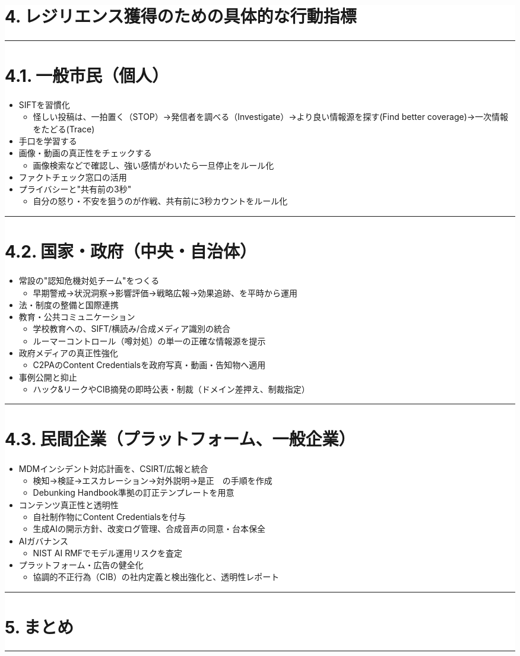 # 4. レジリエンス獲得のための具体的な行動指標

---

# 4.1. 一般市民（個人）

- SIFTを習慣化
  - 怪しい投稿は、一拍置く（STOP）→発信者を調べる（Investigate）→より良い情報源を探す(Find better coverage)→一次情報をたどる(Trace)
- 手口を学習する
- 画像・動画の真正性をチェックする
  - 画像検索などで確認し、強い感情がわいたら一旦停止をルール化
- ファクトチェック窓口の活用
- プライバシーと"共有前の3秒"
  - 自分の怒り・不安を狙うのが作戦、共有前に3秒カウントをルール化

---

# 4.2. 国家・政府（中央・自治体）

- 常設の"認知危機対処チーム"をつくる
  - 早期警戒→状況洞察→影響評価→戦略広報→効果追跡、を平時から運用
- 法・制度の整備と国際連携
- 教育・公共コミュニケーション
  - 学校教育への、SIFT/横読み/合成メディア識別の統合
  - ルーマーコントロール（噂対処）の単一の正確な情報源を提示
- 政府メディアの真正性強化
  - C2PAのContent Credentialsを政府写真・動画・告知物へ適用
- 事例公開と抑止
  - ハック&リークやCIB摘発の即時公表・制裁（ドメイン差押え、制裁指定）

---

# 4.3. 民間企業（プラットフォーム、一般企業）

- MDMインシデント対応計画を、CSIRT/広報と統合
  - 検知→検証→エスカレーション→対外説明→是正　の手順を作成
  - Debunking Handbook準拠の訂正テンプレートを用意
- コンテンツ真正性と透明性
  - 自社制作物にContent Credentialsを付与
  - 生成AIの開示方針、改変ログ管理、合成音声の同意・台本保全
- AIガバナンス
  - NIST AI RMFでモデル運用リスクを査定
- プラットフォーム・広告の健全化
  - 協調的不正行為（CIB）の社内定義と検出強化と、透明性レポート

---

# 5. まとめ

---